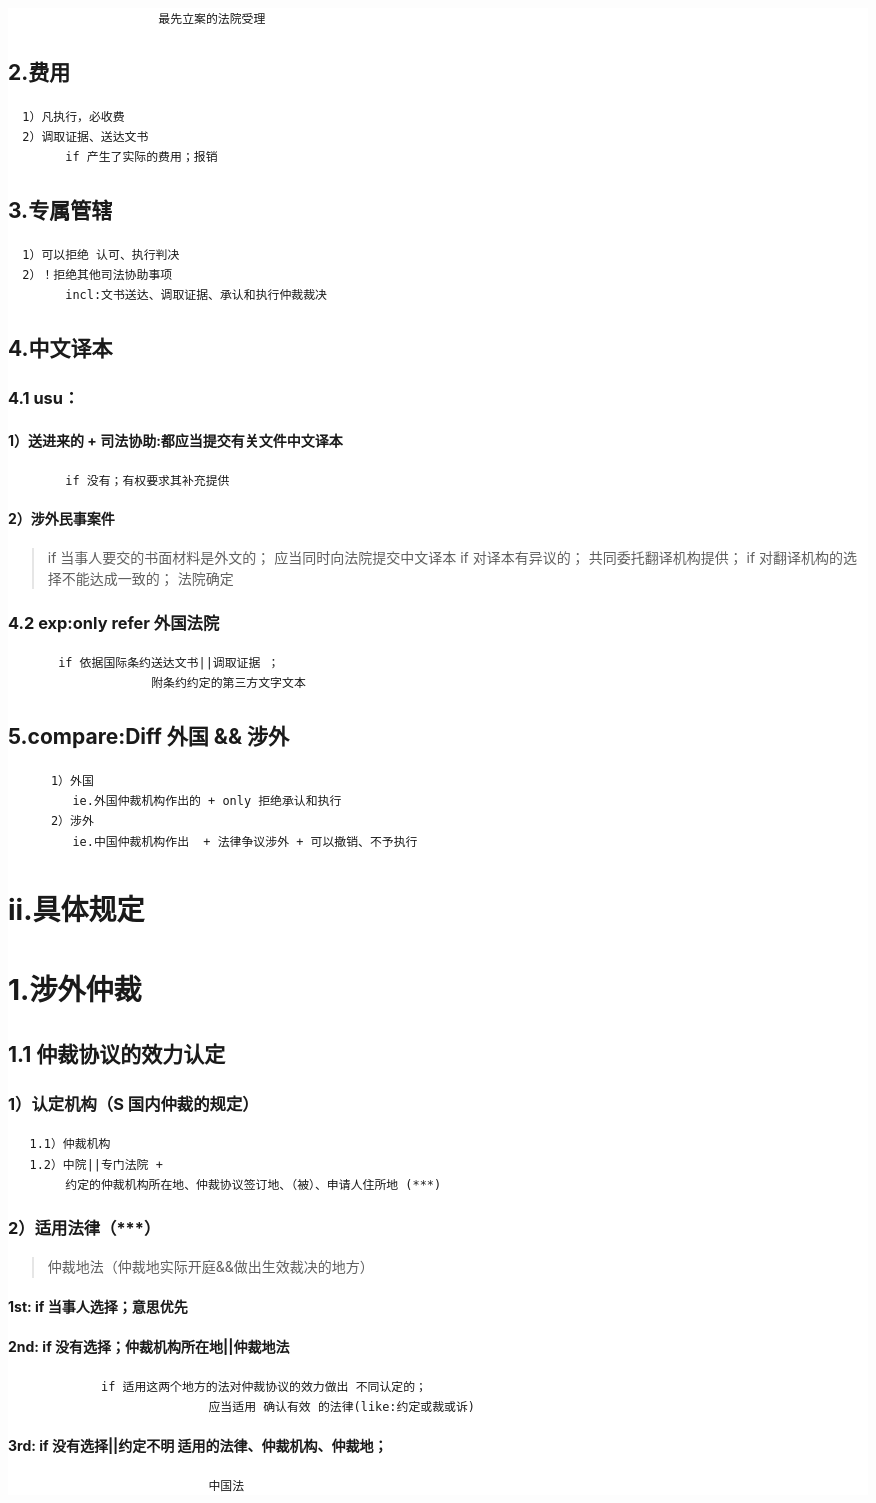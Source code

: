                          最先立案的法院受理

## 2.费用
      1）凡执行，必收费
      2）调取证据、送达文书
            if 产生了实际的费用；报销

## 3.专属管辖
      1）可以拒绝 认可、执行判决
      2）！拒绝其他司法协助事项
            incl:文书送达、调取证据、承认和执行仲裁裁决

## 4.中文译本
###  4.1 usu：
####     1）送进来的 + 司法协助:都应当提交有关文件中文译本
            if 没有；有权要求其补充提供
####     2）涉外民事案件
> if 当事人要交的书面材料是外文的； 应当同时向法院提交中文译本
            if 对译本有异议的；
                  共同委托翻译机构提供；
                        if  对翻译机构的选择不能达成一致的；
                                    法院确定
###  4.2 exp:only refer 外国法院
           if 依据国际条约送达文书||调取证据 ；
                        附条约约定的第三方文字文本

## 5.compare:Diff 外国 && 涉外
          1）外国
             ie.外国仲裁机构作出的 + only 拒绝承认和执行
          2）涉外
             ie.中国仲裁机构作出  + 法律争议涉外 + 可以撤销、不予执行


# ii.具体规定

# 1.涉外仲裁
## 1.1 仲裁协议的效力认定
### 1）认定机构（S 国内仲裁的规定）
       1.1）仲裁机构
       1.2）中院||专门法院 + 
            约定的仲裁机构所在地、仲裁协议签订地、（被）、申请人住所地 (***)

### 2）适用法律（***）
> 仲裁地法（仲裁地实际开庭&&做出生效裁决的地方）
####  1st: if 当事人选择；意思优先
####  2nd: if 没有选择；仲裁机构所在地||仲裁地法
                 if 适用这两个地方的法对仲裁协议的效力做出 不同认定的；
                                应当适用 确认有效 的法律(like:约定或裁或诉)
####  3rd: if 没有选择||约定不明  适用的法律、仲裁机构、仲裁地；
                                中国法
